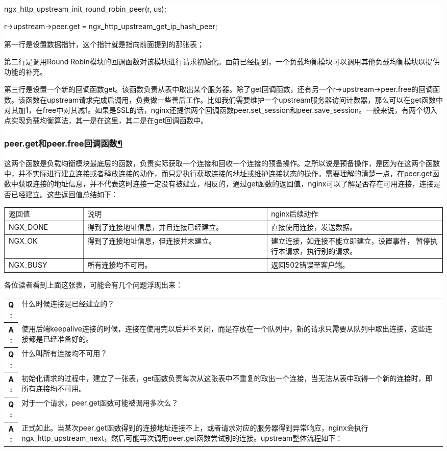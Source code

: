 ngx_http_upstream_init_round_robin_peer(r, us);

r->upstream->peer.get = ngx_http_upstream_get_ip_hash_peer;</pre>
</div>
<p>第一行是设置数据指针，这个指针就是指向前面提到的那张表；</p>
<p>第二行是调用Round Robin模块的回调函数对该模块进行请求初始化。面前已经提到，一个负载均衡模块可以调用其他负载均衡模块以提供功能的补充。</p>
<p>第三行是设置一个新的回调函数get。该函数负责从表中取出某个服务器。除了get回调函数，还有另一个r->upstream->peer.free的回调函数。该函数在upstream请求完成后调用，负责做一些善后工作。比如我们需要维护一个upstream服务器访问计数器，那么可以在get函数中对其加1，在free中对其减1。如果是SSL的话，nginx还提供两个回调函数peer.set_session和peer.save_session。一般来说，有两个切入点实现负载均衡算法，其一是在这里，其二是在get回调函数中。</p>
</div>
<div class="section" id="peer-getpeer-free">
<h3>peer.get和peer.free回调函数<a class="headerlink" href="#peer-getpeer-free" title="永久链接至标题">¶</a></h3>
<p>这两个函数是负载均衡模块最底层的函数，负责实际获取一个连接和回收一个连接的预备操作。之所以说是预备操作，是因为在这两个函数中，并不实际进行建立连接或者释放连接的动作，而只是执行获取连接的地址或维护连接状态的操作。需要理解的清楚一点，在peer.get函数中获取连接的地址信息，并不代表这时连接一定没有被建立，相反的，通过get函数的返回值，nginx可以了解是否存在可用连接，连接是否已经建立。这些返回值总结如下：</p>
<table border="1" class="docutils">
<colgroup>
<col width="18%">
<col width="42%">
<col width="40%">
</colgroup>
<tbody valign="top">
<tr class="row-odd"><td>返回值</td>
<td>说明</td>
<td>nginx后续动作</td>
</tr>
<tr class="row-even"><td>NGX_DONE</td>
<td>得到了连接地址信息，并且连接已经建立。</td>
<td>直接使用连接，发送数据。</td>
</tr>
<tr class="row-odd"><td>NGX_OK</td>
<td>得到了连接地址信息，但连接并未建立。</td>
<td>建立连接，如连接不能立即建立，设置事件，
暂停执行本请求，执行别的请求。</td>
</tr>
<tr class="row-even"><td>NGX_BUSY</td>
<td>所有连接均不可用。</td>
<td>返回502错误至客户端。</td>
</tr>
</tbody>
</table>
<p>各位读者看到上面这张表，可能会有几个问题浮现出来：</p>
<table class="docutils field-list" frame="void" rules="none">
<colgroup><col class="field-name">
<col class="field-body">
</colgroup><tbody valign="top">
<tr class="field-odd field"><th class="field-name">Q:</th><td class="field-body">什么时候连接是已经建立的？</td>
</tr>
<tr class="field-even field"><th class="field-name">A:</th><td class="field-body">使用后端keepalive连接的时候，连接在使用完以后并不关闭，而是存放在一个队列中，新的请求只需要从队列中取出连接，这些连接都是已经准备好的。</td>
</tr>
<tr class="field-odd field"><th class="field-name">Q:</th><td class="field-body">什么叫所有连接均不可用？</td>
</tr>
<tr class="field-even field"><th class="field-name">A:</th><td class="field-body">初始化请求的过程中，建立了一张表，get函数负责每次从这张表中不重复的取出一个连接，当无法从表中取得一个新的连接时，即所有连接均不可用。</td>
</tr>
<tr class="field-odd field"><th class="field-name">Q:</th><td class="field-body">对于一个请求，peer.get函数可能被调用多次么？</td>
</tr>
<tr class="field-even field"><th class="field-name">A:</th><td class="field-body">正式如此。当某次peer.get函数得到的连接地址连接不上，或者请求对应的服务器得到异常响应，nginx会执行ngx_http_upstream_next，然后可能再次调用peer.get函数尝试别的连接。upstream整体流程如下：</td>
</tr>